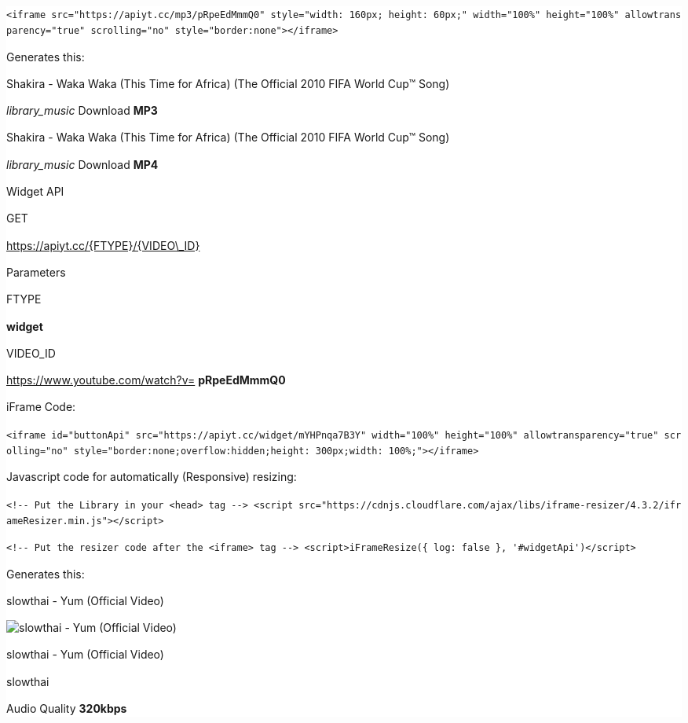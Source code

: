 ```
<iframe src="https://apiyt.cc/mp3/pRpeEdMmmQ0" style="width: 160px; height: 60px;" width="100%" height="100%" allowtransparency="true" scrolling="no" style="border:none"></iframe>
```

Generates this:

Shakira - Waka Waka (This Time for Africa) (The Official 2010 FIFA World Cup™ Song)

_library\_music_ Download **MP3**

Shakira - Waka Waka (This Time for Africa) (The Official 2010 FIFA World Cup™ Song)

_library\_music_ Download **MP4**

Widget API

GET

https://apiyt.cc/{FTYPE}/{VIDEO\_ID}

Parameters

FTYPE

**widget**

VIDEO\_ID

https://www.youtube.com/watch?v= **pRpeEdMmmQ0**

iFrame Code:

```
<iframe id="buttonApi" src="https://apiyt.cc/widget/mYHPnqa7B3Y" width="100%" height="100%" allowtransparency="true" scrolling="no" style="border:none;overflow:hidden;height: 300px;width: 100%;"></iframe>
```

Javascript code for automatically (Responsive) resizing:

```
<!-- Put the Library in your <head> tag --> <script src="https://cdnjs.cloudflare.com/ajax/libs/iframe-resizer/4.3.2/iframeResizer.min.js"></script>
```

```
<!-- Put the resizer code after the <iframe> tag --> <script>iFrameResize({ log: false }, '#widgetApi')</script>
```

Generates this:

slowthai - Yum (Official Video)

![slowthai - Yum (Official Video)](https://apiyt.cc/vi/mYHPnqa7B3Y/hqdefault.jpg)

slowthai - Yum (Official Video)

slowthai

Audio Quality **320kbps**
